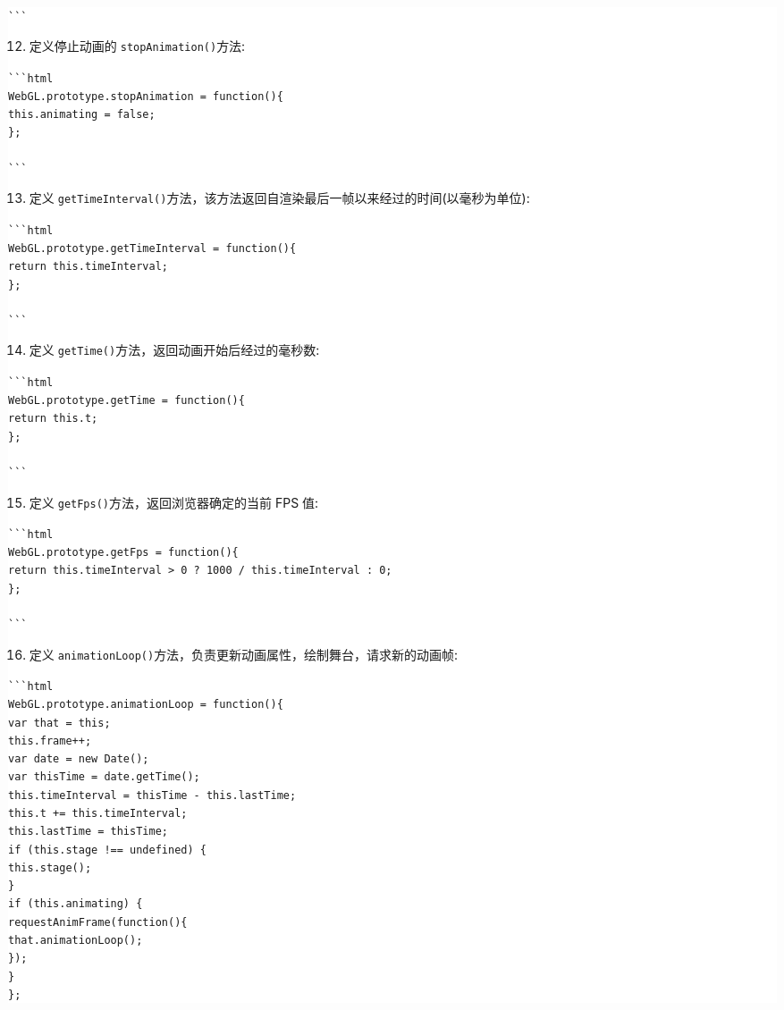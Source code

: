     ```

12.  定义停止动画的 `stopAnimation()`方法:

    ```html
    WebGL.prototype.stopAnimation = function(){
    this.animating = false;
    };

    ```

13.  定义 `getTimeInterval()`方法，该方法返回自渲染最后一帧以来经过的时间(以毫秒为单位):

    ```html
    WebGL.prototype.getTimeInterval = function(){
    return this.timeInterval;
    };

    ```

14.  定义 `getTime()`方法，返回动画开始后经过的毫秒数:

    ```html
    WebGL.prototype.getTime = function(){
    return this.t;
    };

    ```

15.  定义 `getFps()`方法，返回浏览器确定的当前 FPS 值:

    ```html
    WebGL.prototype.getFps = function(){
    return this.timeInterval > 0 ? 1000 / this.timeInterval : 0;
    };

    ```

16.  定义 `animationLoop()`方法，负责更新动画属性，绘制舞台，请求新的动画帧:

    ```html
    WebGL.prototype.animationLoop = function(){
    var that = this;
    this.frame++;
    var date = new Date();
    var thisTime = date.getTime();
    this.timeInterval = thisTime - this.lastTime;
    this.t += this.timeInterval;
    this.lastTime = thisTime;
    if (this.stage !== undefined) {
    this.stage();
    }
    if (this.animating) {
    requestAnimFrame(function(){
    that.animationLoop();
    });
    }
    };
